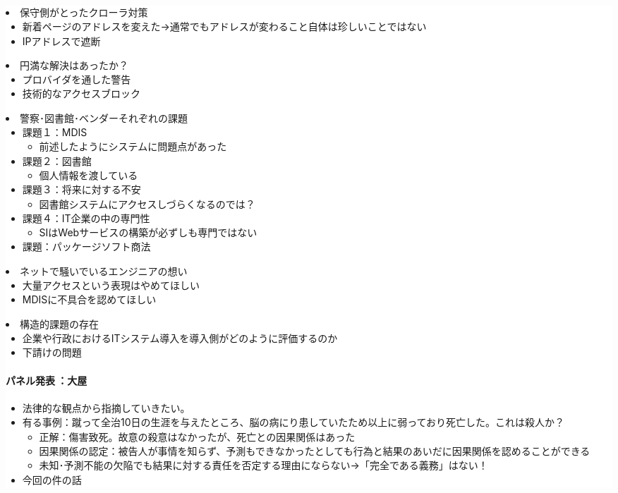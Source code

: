 </li>
<li>保守側がとったクローラ対策
<ul>
<li>新着ページのアドレスを変えた&rarr;通常でもアドレスが変わること自体は珍しいことではない</li>
<li>IPアドレスで遮断</li>
</ul>
</li>
<li>円満な解決はあったか？
<ul>
<li>プロバイダを通した警告</li>
<li>技術的なアクセスブロック</li>
</ul>
</li>
<li>警察･図書館･ベンダーそれぞれの課題
<ul>
<li>課題１：MDIS
<ul>
<li>前述したようにシステムに問題点があった</li>
</ul>
</li>
<li>課題２：図書館
<ul>
<li>個人情報を渡している</li>
</ul>
</li>
<li>課題３：将来に対する不安
<ul>
<li>図書館システムにアクセスしづらくなるのでは？</li>
</ul>
</li>
<li>課題４：IT企業の中の専門性
<ul>
<li>SIはWebサービスの構築が必ずしも専門ではない</li>
</ul>
</li>
<li>課題：パッケージソフト商法</li>
</ul>
</li>
</ul>
</li>
<li>ネットで騒いでいるエンジニアの想い
<ul>
<li>大量アクセスという表現はやめてほしい</li>
<li>MDISに不具合を認めてほしい</li>
</ul>
</li>
<li>構造的課題の存在
<ul>
<li>企業や行政におけるITシステム導入を導入側がどのように評価するのか</li>
<li>下請けの問題</li>
</ul>
</li>
</ul>
<h4>パネル発表 ：大屋</h4>
<ul>
<li>法律的な観点から指摘していきたい。</li>
<li>有る事例：蹴って全治10日の生涯を与えたところ、脳の病にり患していたため以上に弱っており死亡した。これは殺人か？
<ul>
<li>正解：傷害致死。故意の殺意はなかったが、死亡との因果関係はあった</li>
<li>因果関係の認定：被告人が事情を知らず、予測もできなかったとしても行為と結果のあいだに因果関係を認めることができる</li>
<li>未知･予測不能の欠陥でも結果に対する責任を否定する理由にならない&rarr;「完全である義務」はない！</li>
</ul>
</li>
<li>今回の件の話